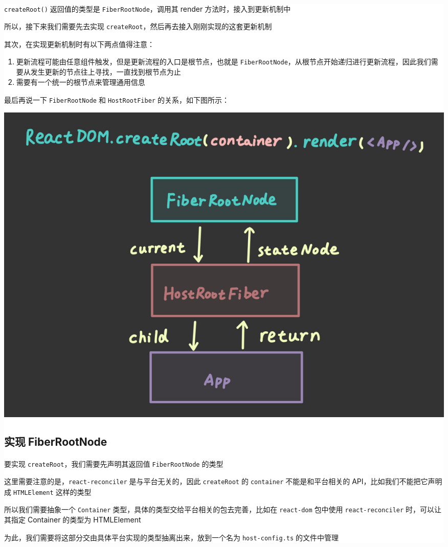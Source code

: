 `createRoot()` 返回值的类型是 `FiberRootNode`，调用其 render 方法时，接入到更新机制中

所以，接下来我们需要先去实现 `createRoot`，然后再去接入刚刚实现的这套更新机制

其次，在实现更新机制时有以下两点值得注意：

1. 更新流程可能由任意组件触发，但是更新流程的入口是根节点，也就是 `FiberRootNode`，从根节点开始递归进行更新流程，因此我们需要从发生更新的节点往上寻找，一直找到根节点为止
2. 需要有一个统一的根节点来管理通用信息

最后再说一下 `FiberRootNode` 和 `HostRootFiber` 的关系，如下图所示：

![FiberRootNode和HostRootFiber之间的关系](./images/FiberRootNode和HostRootFiber之间的关系.jpg)

## 实现 FiberRootNode

要实现 `createRoot`，我们需要先声明其返回值 `FiberRootNode` 的类型

这里需要注意的是，`react-reconciler` 是与平台无关的，因此 `createRoot` 的 `container` 不能是和平台相关的 API，比如我们不能把它声明成 `HTMLElement` 这样的类型

所以我们需要抽象一个 `Container` 类型，具体的类型交给平台相关的包去完善，比如在 `react-dom` 包中使用 `react-reconciler` 时，可以让其指定 Container 的类型为 HTMLElement

为此，我们需要将这部分交由具体平台实现的类型抽离出来，放到一个名为 `host-config.ts` 的文件中管理
